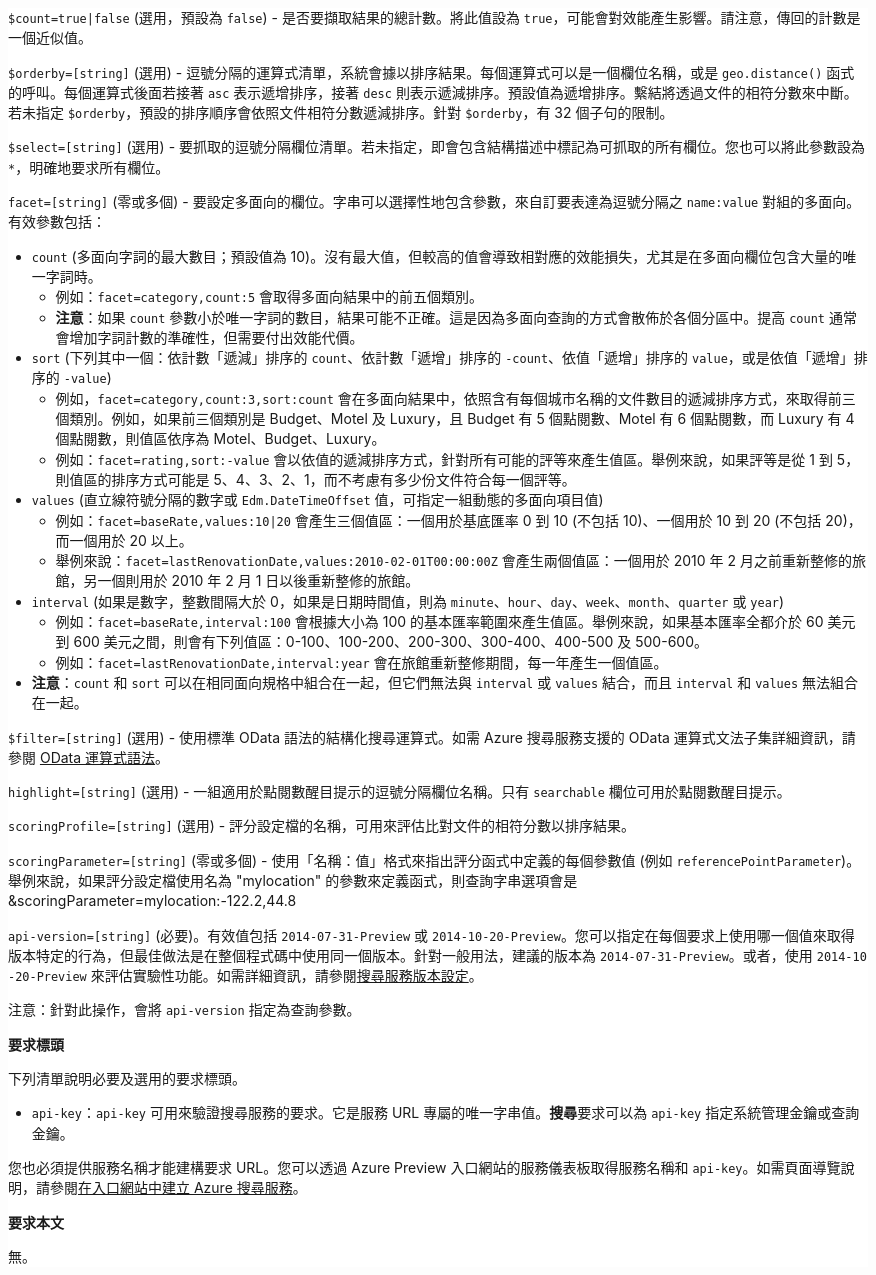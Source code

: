 `$count=true|false` (選用，預設為 `false`) - 是否要擷取結果的總計數。將此值設為 `true`，可能會對效能產生影響。請注意，傳回的計數是一個近似值。

`$orderby=[string]` (選用) - 逗號分隔的運算式清單，系統會據以排序結果。每個運算式可以是一個欄位名稱，或是 `geo.distance()` 函式的呼叫。每個運算式後面若接著 `asc` 表示遞增排序，接著 `desc` 則表示遞減排序。預設值為遞增排序。繫結將透過文件的相符分數來中斷。若未指定 `$orderby`，預設的排序順序會依照文件相符分數遞減排序。針對 `$orderby`，有 32 個子句的限制。

`$select=[string]` (選用) - 要抓取的逗號分隔欄位清單。若未指定，即會包含結構描述中標記為可抓取的所有欄位。您也可以將此參數設為 `*`，明確地要求所有欄位。

`facet=[string]` (零或多個) - 要設定多面向的欄位。字串可以選擇性地包含參數，來自訂要表達為逗號分隔之 `name:value` 對組的多面向。有效參數包括：

- `count` (多面向字詞的最大數目；預設值為 10)。沒有最大值，但較高的值會導致相對應的效能損失，尤其是在多面向欄位包含大量的唯一字詞時。
  - 例如：`facet=category,count:5` 會取得多面向結果中的前五個類別。  
  - **注意**：如果 `count` 參數小於唯一字詞的數目，結果可能不正確。這是因為多面向查詢的方式會散佈於各個分區中。提高 `count` 通常會增加字詞計數的準確性，但需要付出效能代價。 
- `sort` (下列其中一個：依計數「遞減」排序的 `count`、依計數「遞增」排序的 `-count`、依值「遞增」排序的 `value`，或是依值「遞增」排序的 `-value`)
  - 例如，`facet=category,count:3,sort:count` 會在多面向結果中，依照含有每個城市名稱的文件數目的遞減排序方式，來取得前三個類別。例如，如果前三個類別是 Budget、Motel 及 Luxury，且 Budget 有 5 個點閱數、Motel 有 6 個點閱數，而 Luxury 有 4 個點閱數，則值區依序為 Motel、Budget、Luxury。
  - 例如：`facet=rating,sort:-value` 會以依值的遞減排序方式，針對所有可能的評等來產生值區。舉例來說，如果評等是從 1 到 5，則值區的排序方式可能是 5、4、3、2、1，而不考慮有多少份文件符合每一個評等。
- `values` (直立線符號分隔的數字或 `Edm.DateTimeOffset` 值，可指定一組動態的多面向項目值)
  - 例如：`facet=baseRate,values:10|20` 會產生三個值區：一個用於基底匯率 0 到 10 (不包括 10)、一個用於 10 到 20 (不包括 20)，而一個用於 20 以上。
  - 舉例來說：`facet=lastRenovationDate,values:2010-02-01T00:00:00Z` 會產生兩個值區：一個用於 2010 年 2 月之前重新整修的旅館，另一個則用於 2010 年 2 月 1 日以後重新整修的旅館。
- `interval` (如果是數字，整數間隔大於 0，如果是日期時間值，則為 `minute`、`hour`、`day`、`week`、`month`、`quarter` 或 `year`)
  - 例如：`facet=baseRate,interval:100` 會根據大小為 100 的基本匯率範圍來產生值區。舉例來說，如果基本匯率全都介於 60 美元到 600 美元之間，則會有下列值區：0-100、100-200、200-300、300-400、400-500 及 500-600。
  - 例如：`facet=lastRenovationDate,interval:year` 會在旅館重新整修期間，每一年產生一個值區。
- **注意**：`count` 和 `sort` 可以在相同面向規格中組合在一起，但它們無法與 `interval` 或 `values` 結合，而且 `interval` 和 `values` 無法組合在一起。

`$filter=[string]` (選用) - 使用標準 OData 語法的結構化搜尋運算式。如需 Azure 搜尋服務支援的 OData 運算式文法子集詳細資訊，請參閱 [OData 運算式語法](#ODataExpressionSyntax)。

`highlight=[string]` (選用) - 一組適用於點閱數醒目提示的逗號分隔欄位名稱。只有 `searchable` 欄位可用於點閱數醒目提示。

`scoringProfile=[string]` (選用) - 評分設定檔的名稱，可用來評估比對文件的相符分數以排序結果。

`scoringParameter=[string]` (零或多個) - 使用「名稱：值」格式來指出評分函式中定義的每個參數值 (例如 `referencePointParameter`)。舉例來說，如果評分設定檔使用名為 "mylocation" 的參數來定義函式，則查詢字串選項會是 &scoringParameter=mylocation:-122.2,44.8

`api-version=[string]` (必要)。有效值包括 `2014-07-31-Preview` 或 `2014-10-20-Preview`。您可以指定在每個要求上使用哪一個值來取得版本特定的行為，但最佳做法是在整個程式碼中使用同一個版本。針對一般用法，建議的版本為 `2014-07-31-Preview`。或者，使用 `2014-10-20-Preview` 來評估實驗性功能。如需詳細資訊，請參閱[搜尋服務版本設定](http://msdn.microsoft.com/library/azure/dn864560.aspx)。

注意：針對此操作，會將 `api-version` 指定為查詢參數。

**要求標頭**

下列清單說明必要及選用的要求標頭。

- `api-key`：`api-key` 可用來驗證搜尋服務的要求。它是服務 URL 專屬的唯一字串值。**搜尋**要求可以為 `api-key` 指定系統管理金鑰或查詢金鑰。
 
您也必須提供服務名稱才能建構要求 URL。您可以透過 Azure Preview 入口網站的服務儀表板取得服務名稱和 `api-key`。如需頁面導覽說明，請參閱[在入口網站中建立 Azure 搜尋服務](../search-create-service.portal.md)。

**要求本文**

無。
